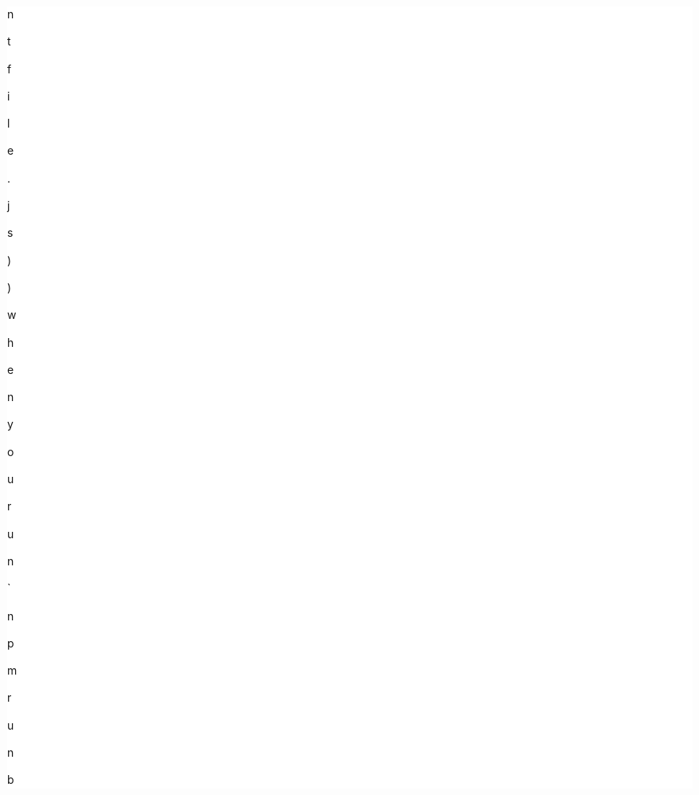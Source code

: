 <section><p>n</p>
</section>
<section><p>t</p>
</section>
<section><p>f</p>
</section>
<section><p>i</p>
</section>
<section><p>l</p>
</section>
<section><p>e</p>
</section>
<section><p>.</p>
</section>
<section><p>j</p>
</section>
<section><p>s</p>
</section>
<section><p>)</p>
</section>
<section><p>)</p>
</section>
<section></section>
<section><p>w</p>
</section>
<section><p>h</p>
</section>
<section><p>e</p>
</section>
<section><p>n</p>
</section>
<section></section>
<section><p>y</p>
</section>
<section><p>o</p>
</section>
<section><p>u</p>
</section>
<section></section>
<section><p>r</p>
</section>
<section><p>u</p>
</section>
<section><p>n</p>
</section>
<section></section>
<section><p>`</p>
</section>
<section><p>n</p>
</section>
<section><p>p</p>
</section>
<section><p>m</p>
</section>
<section></section>
<section><p>r</p>
</section>
<section><p>u</p>
</section>
<section><p>n</p>
</section>
<section></section>
<section><p>b</p>
</section>